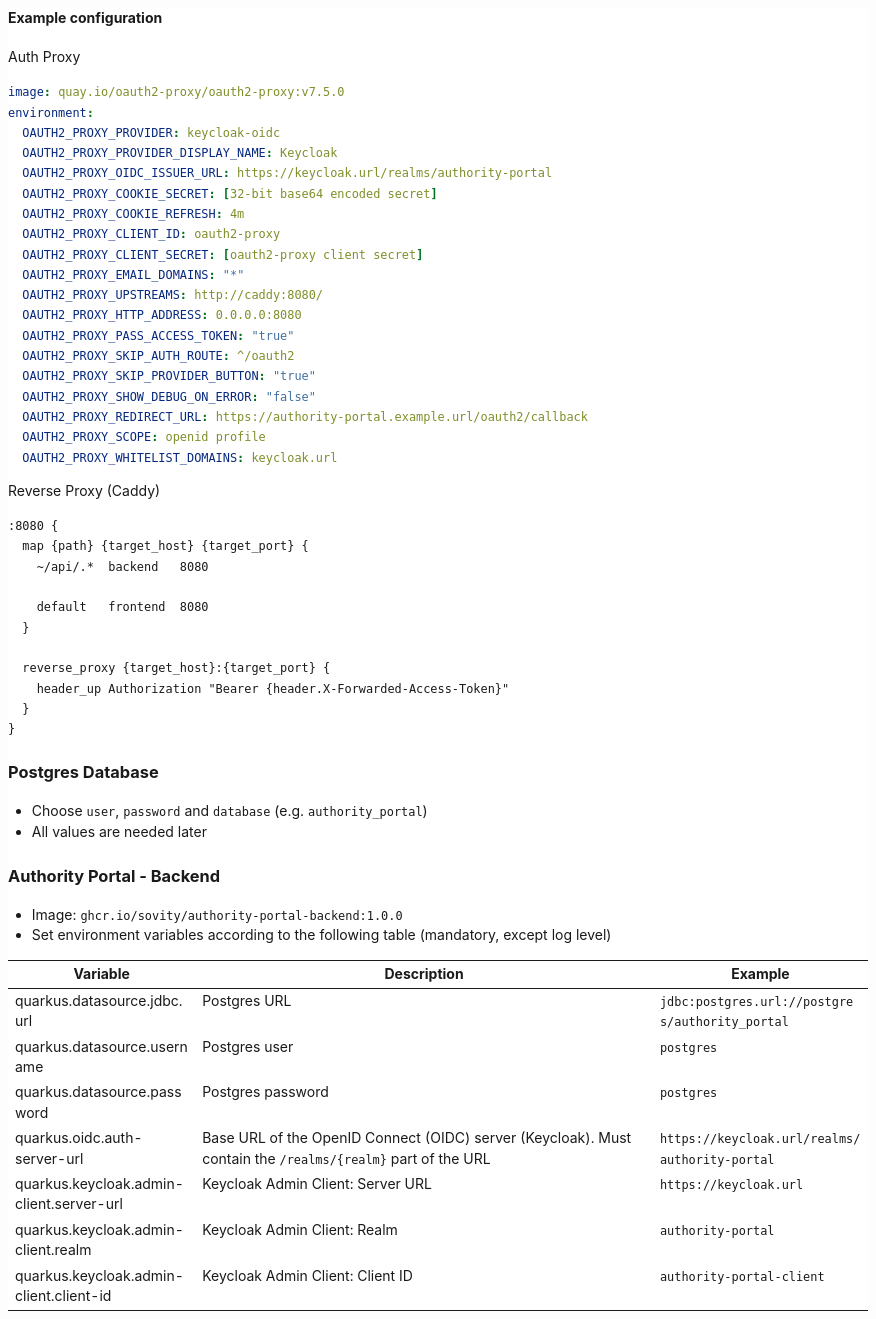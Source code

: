 #### Example configuration

Auth Proxy

```yaml
image: quay.io/oauth2-proxy/oauth2-proxy:v7.5.0
environment:
  OAUTH2_PROXY_PROVIDER: keycloak-oidc
  OAUTH2_PROXY_PROVIDER_DISPLAY_NAME: Keycloak
  OAUTH2_PROXY_OIDC_ISSUER_URL: https://keycloak.url/realms/authority-portal
  OAUTH2_PROXY_COOKIE_SECRET: [32-bit base64 encoded secret]
  OAUTH2_PROXY_COOKIE_REFRESH: 4m
  OAUTH2_PROXY_CLIENT_ID: oauth2-proxy
  OAUTH2_PROXY_CLIENT_SECRET: [oauth2-proxy client secret]
  OAUTH2_PROXY_EMAIL_DOMAINS: "*"
  OAUTH2_PROXY_UPSTREAMS: http://caddy:8080/
  OAUTH2_PROXY_HTTP_ADDRESS: 0.0.0.0:8080
  OAUTH2_PROXY_PASS_ACCESS_TOKEN: "true"
  OAUTH2_PROXY_SKIP_AUTH_ROUTE: ^/oauth2
  OAUTH2_PROXY_SKIP_PROVIDER_BUTTON: "true"
  OAUTH2_PROXY_SHOW_DEBUG_ON_ERROR: "false"
  OAUTH2_PROXY_REDIRECT_URL: https://authority-portal.example.url/oauth2/callback
  OAUTH2_PROXY_SCOPE: openid profile
  OAUTH2_PROXY_WHITELIST_DOMAINS: keycloak.url
```

Reverse Proxy (Caddy)

```
:8080 {
  map {path} {target_host} {target_port} {
    ~/api/.*  backend   8080

    default   frontend  8080
  }

  reverse_proxy {target_host}:{target_port} {
    header_up Authorization "Bearer {header.X-Forwarded-Access-Token}"
  }
}
```

### Postgres Database

- Choose `user`, `password` and `database` (e.g. `authority_portal`)
- All values are needed later

### Authority Portal - Backend

- Image: `ghcr.io/sovity/authority-portal-backend:1.0.0`
- Set environment variables according to the following table (mandatory, except log level)

| Variable                                                           | Description                                                                                                 | Example                                            |
|--------------------------------------------------------------------|-------------------------------------------------------------------------------------------------------------|----------------------------------------------------|
| quarkus.datasource.jdbc.url                                        | Postgres URL                                                                                                | `jdbc:postgres.url://postgres/authority_portal`    |
| quarkus.datasource.username                                        | Postgres user                                                                                               | `postgres`                                         |
| quarkus.datasource.password                                        | Postgres password                                                                                           | `postgres`                                         |
| quarkus.oidc.auth-server-url                                       | Base URL of the OpenID Connect (OIDC) server (Keycloak). Must contain the `/realms/{realm}` part of the URL | `https://keycloak.url/realms/authority-portal`     |
| quarkus.keycloak.admin-client.server-url                           | Keycloak Admin Client: Server URL                                                                           | `https://keycloak.url`                             |
| quarkus.keycloak.admin-client.realm                                | Keycloak Admin Client: Realm                                                                                | `authority-portal`                                 |
| quarkus.keycloak.admin-client.client-id                            | Keycloak Admin Client: Client ID                                                                            | `authority-portal-client`                          |